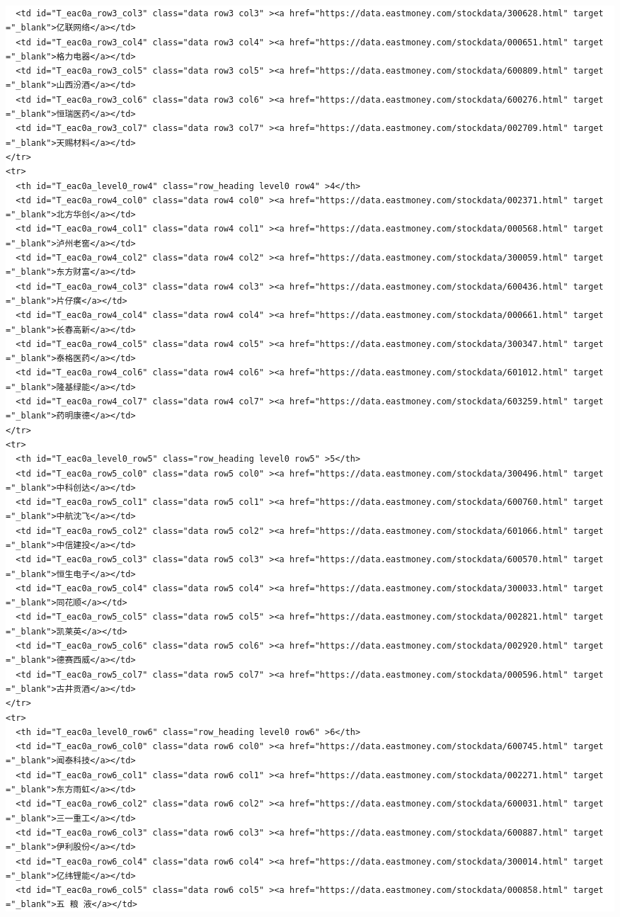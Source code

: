       <td id="T_eac0a_row3_col3" class="data row3 col3" ><a href="https://data.eastmoney.com/stockdata/300628.html" target="_blank">亿联网络</a></td>
      <td id="T_eac0a_row3_col4" class="data row3 col4" ><a href="https://data.eastmoney.com/stockdata/000651.html" target="_blank">格力电器</a></td>
      <td id="T_eac0a_row3_col5" class="data row3 col5" ><a href="https://data.eastmoney.com/stockdata/600809.html" target="_blank">山西汾酒</a></td>
      <td id="T_eac0a_row3_col6" class="data row3 col6" ><a href="https://data.eastmoney.com/stockdata/600276.html" target="_blank">恒瑞医药</a></td>
      <td id="T_eac0a_row3_col7" class="data row3 col7" ><a href="https://data.eastmoney.com/stockdata/002709.html" target="_blank">天赐材料</a></td>
    </tr>
    <tr>
      <th id="T_eac0a_level0_row4" class="row_heading level0 row4" >4</th>
      <td id="T_eac0a_row4_col0" class="data row4 col0" ><a href="https://data.eastmoney.com/stockdata/002371.html" target="_blank">北方华创</a></td>
      <td id="T_eac0a_row4_col1" class="data row4 col1" ><a href="https://data.eastmoney.com/stockdata/000568.html" target="_blank">泸州老窖</a></td>
      <td id="T_eac0a_row4_col2" class="data row4 col2" ><a href="https://data.eastmoney.com/stockdata/300059.html" target="_blank">东方财富</a></td>
      <td id="T_eac0a_row4_col3" class="data row4 col3" ><a href="https://data.eastmoney.com/stockdata/600436.html" target="_blank">片仔癀</a></td>
      <td id="T_eac0a_row4_col4" class="data row4 col4" ><a href="https://data.eastmoney.com/stockdata/000661.html" target="_blank">长春高新</a></td>
      <td id="T_eac0a_row4_col5" class="data row4 col5" ><a href="https://data.eastmoney.com/stockdata/300347.html" target="_blank">泰格医药</a></td>
      <td id="T_eac0a_row4_col6" class="data row4 col6" ><a href="https://data.eastmoney.com/stockdata/601012.html" target="_blank">隆基绿能</a></td>
      <td id="T_eac0a_row4_col7" class="data row4 col7" ><a href="https://data.eastmoney.com/stockdata/603259.html" target="_blank">药明康德</a></td>
    </tr>
    <tr>
      <th id="T_eac0a_level0_row5" class="row_heading level0 row5" >5</th>
      <td id="T_eac0a_row5_col0" class="data row5 col0" ><a href="https://data.eastmoney.com/stockdata/300496.html" target="_blank">中科创达</a></td>
      <td id="T_eac0a_row5_col1" class="data row5 col1" ><a href="https://data.eastmoney.com/stockdata/600760.html" target="_blank">中航沈飞</a></td>
      <td id="T_eac0a_row5_col2" class="data row5 col2" ><a href="https://data.eastmoney.com/stockdata/601066.html" target="_blank">中信建投</a></td>
      <td id="T_eac0a_row5_col3" class="data row5 col3" ><a href="https://data.eastmoney.com/stockdata/600570.html" target="_blank">恒生电子</a></td>
      <td id="T_eac0a_row5_col4" class="data row5 col4" ><a href="https://data.eastmoney.com/stockdata/300033.html" target="_blank">同花顺</a></td>
      <td id="T_eac0a_row5_col5" class="data row5 col5" ><a href="https://data.eastmoney.com/stockdata/002821.html" target="_blank">凯莱英</a></td>
      <td id="T_eac0a_row5_col6" class="data row5 col6" ><a href="https://data.eastmoney.com/stockdata/002920.html" target="_blank">德赛西威</a></td>
      <td id="T_eac0a_row5_col7" class="data row5 col7" ><a href="https://data.eastmoney.com/stockdata/000596.html" target="_blank">古井贡酒</a></td>
    </tr>
    <tr>
      <th id="T_eac0a_level0_row6" class="row_heading level0 row6" >6</th>
      <td id="T_eac0a_row6_col0" class="data row6 col0" ><a href="https://data.eastmoney.com/stockdata/600745.html" target="_blank">闻泰科技</a></td>
      <td id="T_eac0a_row6_col1" class="data row6 col1" ><a href="https://data.eastmoney.com/stockdata/002271.html" target="_blank">东方雨虹</a></td>
      <td id="T_eac0a_row6_col2" class="data row6 col2" ><a href="https://data.eastmoney.com/stockdata/600031.html" target="_blank">三一重工</a></td>
      <td id="T_eac0a_row6_col3" class="data row6 col3" ><a href="https://data.eastmoney.com/stockdata/600887.html" target="_blank">伊利股份</a></td>
      <td id="T_eac0a_row6_col4" class="data row6 col4" ><a href="https://data.eastmoney.com/stockdata/300014.html" target="_blank">亿纬锂能</a></td>
      <td id="T_eac0a_row6_col5" class="data row6 col5" ><a href="https://data.eastmoney.com/stockdata/000858.html" target="_blank">五 粮 液</a></td>